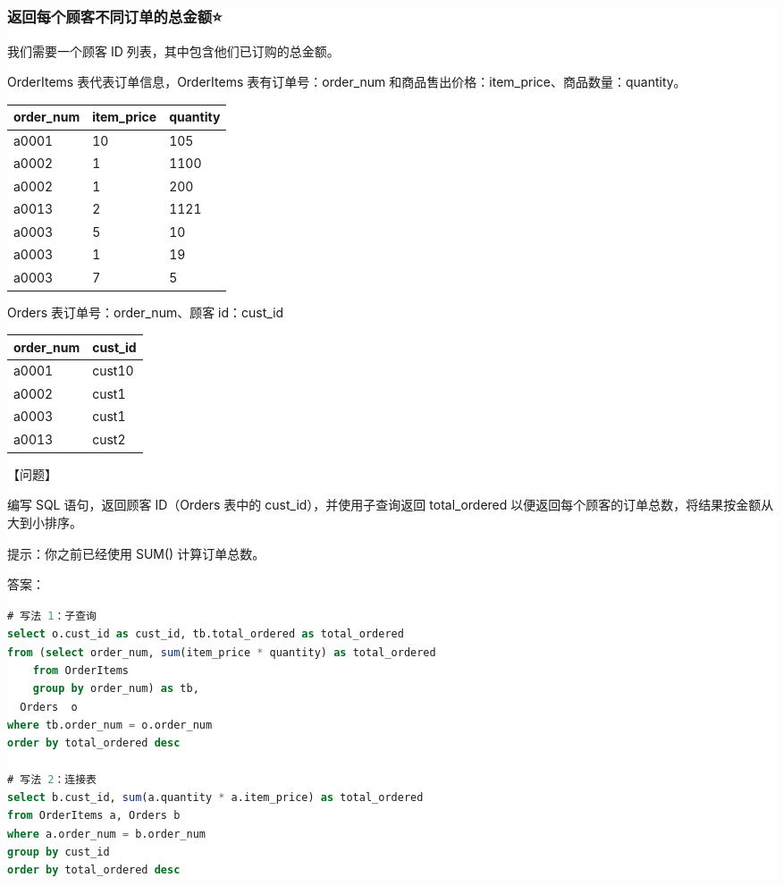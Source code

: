 ### 返回每个顾客不同订单的总金额:star:

我们需要一个顾客 ID 列表，其中包含他们已订购的总金额。

OrderItems 表代表订单信息，OrderItems 表有订单号：order_num 和商品售出价格：item_price、商品数量：quantity。

| order_num | item_price | quantity |
| --------- | ---------- | -------- |
| a0001     | 10         | 105      |
| a0002     | 1          | 1100     |
| a0002     | 1          | 200      |
| a0013     | 2          | 1121     |
| a0003     | 5          | 10       |
| a0003     | 1          | 19       |
| a0003     | 7          | 5        |

Orders 表订单号：order_num、顾客 id：cust_id

| order_num | cust_id |
| --------- | ------- |
| a0001     | cust10  |
| a0002     | cust1   |
| a0003     | cust1   |
| a0013     | cust2   |

【问题】

编写 SQL 语句，返回顾客 ID（Orders 表中的 cust_id），并使用子查询返回 total_ordered 以便返回每个顾客的订单总数，将结果按金额从大到小排序。

提示：你之前已经使用 SUM() 计算订单总数。

答案：

```sql
# 写法 1：子查询
select o.cust_id as cust_id, tb.total_ordered as total_ordered
from (select order_num, sum(item_price * quantity) as total_ordered
    from OrderItems 
    group by order_num) as tb,
  Orders  o
where tb.order_num = o.order_num
order by total_ordered desc

# 写法 2：连接表
select b.cust_id, sum(a.quantity * a.item_price) as total_ordered
from OrderItems a, Orders b
where a.order_num = b.order_num
group by cust_id
order by total_ordered desc
```
